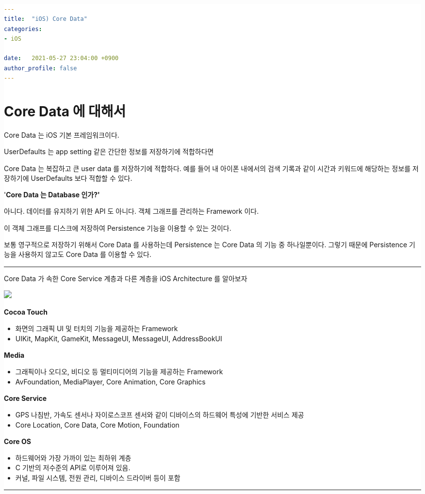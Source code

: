 ```yaml
---
title:  "iOS) Core Data"
categories:
- iOS

date:   2021-05-27 23:04:00 +0900
author_profile: false
---
```

# Core Data 에 대해서

Core Data 는 iOS 기본 프레임워크이다.

UserDefaults 는 app setting 같은 간단한 정보를 저장하기에 적합하다면

Core Data 는 복잡하고 큰 user data 를 저장하기에 적합하다. 예를 들어 내 아이폰 내에서의 검색 기록과 같이 시간과 키워드에 해당하는 정보를 저장하기에 UserDefaults 보다 적합할 수 있다.

'**Core Data 는 Database 인가?'**

아니다. 데이터를 유지하기 위한 API 도 아니다. 객체 그래프를 관리하는 Framework 이다. 

이 객체 그래프를 디스크에 저장하여 Persistence 기능을 이용할 수 있는 것이다.

보통 영구적으로 저장하기 위해서 Core Data 를 사용하는데 Persistence 는 Core Data 의 기능 중 하나일뿐이다. 그렇기 때문에 Persistence  기능을 사용하지 않고도 Core Data 를 이용할 수 있다.

---

Core Data 가 속한 Core Service 계층과 다른 계층을  iOS Architecture 를 알아보자

<img src ="https://user-images.githubusercontent.com/69136340/119841596-e96d5200-bf40-11eb-9dad-ebbee93ae111.png" width ="200">
   
**Cocoa Touch**

- 화면의 그래픽 UI 및 터치의 기능을 제공하는 Framework
- UIKit, MapKit, GameKit, MessageUI, MessageUI, AddressBookUI

**Media**

- 그래픽이나 오디오, 비디오 등 멀티미디어의 기능을 제공하는 Framework
- AvFoundation, MediaPlayer, Core Animation, Core Graphics

**Core Service**

- GPS 나침반, 가속도 센서나 자이로스코프 센서와 같이 디바이스의 하드웨어 특성에 기반한 서비스 제공
- Core Location, Core Data, Core Motion, Foundation

**Core OS**

- 하드웨어와 가장 가까이 있는 최하위 계층
- C 기반의 저수준의 API로 이루어져 있음.
- 커널, 파일 시스템, 전원 관리, 디바이스 드라이버 등이 포함

---
